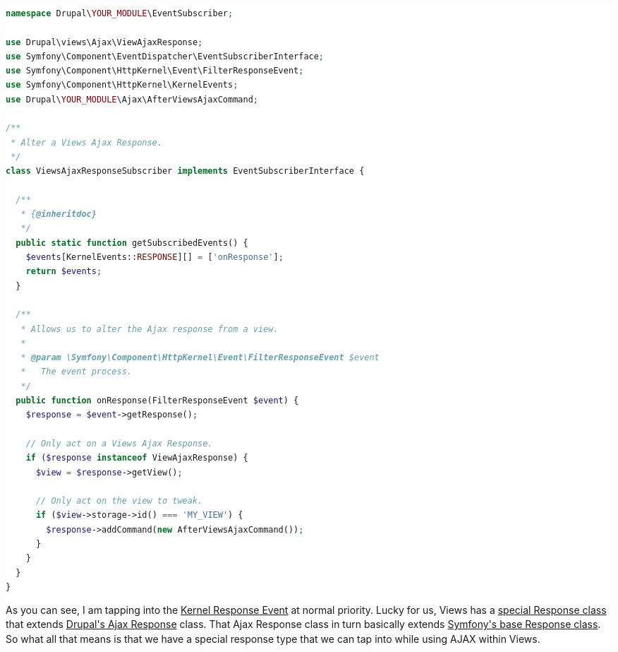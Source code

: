 ```php
namespace Drupal\YOUR_MODULE\EventSubscriber;

use Drupal\views\Ajax\ViewAjaxResponse;
use Symfony\Component\EventDispatcher\EventSubscriberInterface;
use Symfony\Component\HttpKernel\Event\FilterResponseEvent;
use Symfony\Component\HttpKernel\KernelEvents;
use Drupal\YOUR_MODULE\Ajax\AfterViewsAjaxCommand;

/**
 * Alter a Views Ajax Response.
 */
class ViewsAjaxResponseSubscriber implements EventSubscriberInterface {

  /**
   * {@inheritdoc}
   */
  public static function getSubscribedEvents() {
    $events[KernelEvents::RESPONSE][] = ['onResponse'];
    return $events;
  }

  /**
   * Allows us to alter the Ajax response from a view.
   *
   * @param \Symfony\Component\HttpKernel\Event\FilterResponseEvent $event
   *   The event process.
   */
  public function onResponse(FilterResponseEvent $event) {
    $response = $event->getResponse();

    // Only act on a Views Ajax Response.
    if ($response instanceof ViewAjaxResponse) {
      $view = $response->getView();

      // Only act on the view to tweak.
      if ($view->storage->id() === 'MY_VIEW') {
        $response->addCommand(new AfterViewsAjaxCommand());
      }
    }
  }
}

```

As you can see, I am tapping into the [Kernel Response Event](https://api.drupal.org/api/drupal/vendor%21symfony%21http-kernel%21KernelEvents.php/class/KernelEvents/8.4.x) at normal priority.  Lucky for us, Views has a [special Response class](https://api.drupal.org/api/drupal/core%21modules%21views%21src%21Ajax%21ViewAjaxResponse.php/class/ViewAjaxResponse/8.2.x) that extends [Drupal's Ajax Response](https://api.drupal.org/api/drupal/core%21lib%21Drupal%21Core%21Ajax%21AjaxResponse.php/class/AjaxResponse/8.2.x) class.  That Ajax Response class in turn basically extends [Symfony's base Response class](https://symfony.com/doc/current/components/http_foundation.html).  So what all that means is that we have a special response type that we can tap into while using AJAX within Views.  
